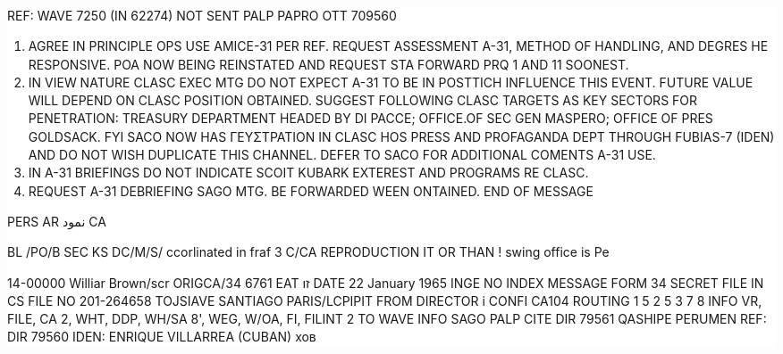 REF: WAVE 7250 (IN 62274) NOT SENT PALP
PAPRO
OTT
709560
1. AGREE IN PRINCIPLE OPS USE AMICE-31 PER REF. REQUEST ASSESSMENT A-31, METHOD OF
HANDLING, AND DEGRES HE RESPONSIVE. POA NOW BEING REINSTATED AND REQUEST STA FORWARD
PRQ 1 AND 11 SOONEST.
2. IN VIEW NATURE CLASC EXEC MTG DO NOT EXPECT A-31 TO BE IN POSTTICH INFLUENCE
THIS EVENT. FUTURE VALUE WILL DEPEND ON CLASC POSITION OBTAINED. SUGGEST FOLLOWING
CLASC TARGETS AS KEY SECTORS FOR PENETRATION: TREASURY DEPARTMENT HEADED BY DI PACCE;
OFFICE.OF SEC GEN MASPERO; OFFICE OF PRES GOLDSACK. FYI SACO NOW HAS ΓΕΥΣΤΡΑΤΙΟΝ ΙΝ
CLASC HOS PRESS AND PROFAGANDA DEPT THROUGH FUBIAS-7 (IDEN) AND DO NOT WISH DUPLICATE
THIS CHANNEL. DEFER TO SACO FOR ADDITIONAL COMENTS A-31 USE.
3. IN A-31 BRIEFINGS DO NOT INDICATE SCOIT KUBARK EXTEREST AND PROGRAMS RE CLASC.
4. REQUEST A-31 DEBRIEFING SAGO MTG. BE FORWARDED WEEN ONTAINED.
END OF MESSAGE

PERS AR
نمود
CA

BL
/PO/B
SEC
KS
DC/M/S/
ccorlinated in fraf
3
C/CA
REPRODUCTION IT OR THAN ! swing office is Pe

14-00000
Williar Brown/scr
ORIGCA/34
6761
EAT
זו
DATE 22 January 1965
INGE
NO INDEX
MESSAGE FORM 34
SECRET
FILE IN CS FILE NO 201-264658
TOJSIAVE SANTIAGO PARIS/LCPIPIT
FROM DIRECTOR
i
CONFI
CA104
ROUTING
1
5
2
5
3
7
8
INFO VR, FILE, CA 2, WHT, DDP, WH/SA 8', WEG, W/OA, FI, FILINT 2
TO WAVE
INFO SAGO PALP
CITE DIR
79561
QASHIPE PERUMEN
REF: DIR 79560
IDEN: ENRIQUE VILLARREA (CUBAN)
хов